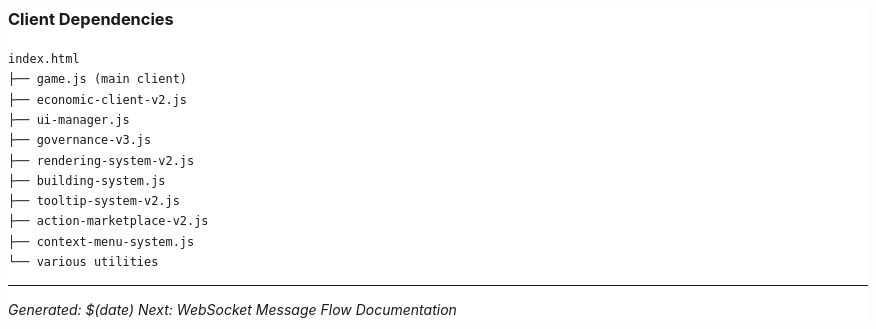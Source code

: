 ### Client Dependencies
```
index.html
├── game.js (main client)
├── economic-client-v2.js
├── ui-manager.js
├── governance-v3.js
├── rendering-system-v2.js
├── building-system.js
├── tooltip-system-v2.js
├── action-marketplace-v2.js
├── context-menu-system.js
└── various utilities
```

---

*Generated: $(date)*
*Next: WebSocket Message Flow Documentation*